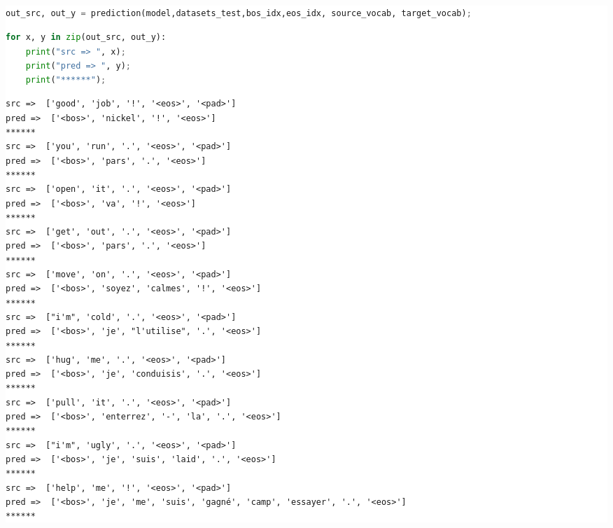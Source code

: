 
```python
out_src, out_y = prediction(model,datasets_test,bos_idx,eos_idx, source_vocab, target_vocab);
```


```python
for x, y in zip(out_src, out_y):
    print("src => ", x);
    print("pred => ", y);
    print("******");
```

    src =>  ['good', 'job', '!', '<eos>', '<pad>']
    pred =>  ['<bos>', 'nickel', '!', '<eos>']
    ******
    src =>  ['you', 'run', '.', '<eos>', '<pad>']
    pred =>  ['<bos>', 'pars', '.', '<eos>']
    ******
    src =>  ['open', 'it', '.', '<eos>', '<pad>']
    pred =>  ['<bos>', 'va', '!', '<eos>']
    ******
    src =>  ['get', 'out', '.', '<eos>', '<pad>']
    pred =>  ['<bos>', 'pars', '.', '<eos>']
    ******
    src =>  ['move', 'on', '.', '<eos>', '<pad>']
    pred =>  ['<bos>', 'soyez', 'calmes', '!', '<eos>']
    ******
    src =>  ["i'm", 'cold', '.', '<eos>', '<pad>']
    pred =>  ['<bos>', 'je', "l'utilise", '.', '<eos>']
    ******
    src =>  ['hug', 'me', '.', '<eos>', '<pad>']
    pred =>  ['<bos>', 'je', 'conduisis', '.', '<eos>']
    ******
    src =>  ['pull', 'it', '.', '<eos>', '<pad>']
    pred =>  ['<bos>', 'enterrez', '-', 'la', '.', '<eos>']
    ******
    src =>  ["i'm", 'ugly', '.', '<eos>', '<pad>']
    pred =>  ['<bos>', 'je', 'suis', 'laid', '.', '<eos>']
    ******
    src =>  ['help', 'me', '!', '<eos>', '<pad>']
    pred =>  ['<bos>', 'je', 'me', 'suis', 'gagné', 'camp', 'essayer', '.', '<eos>']
    ******

